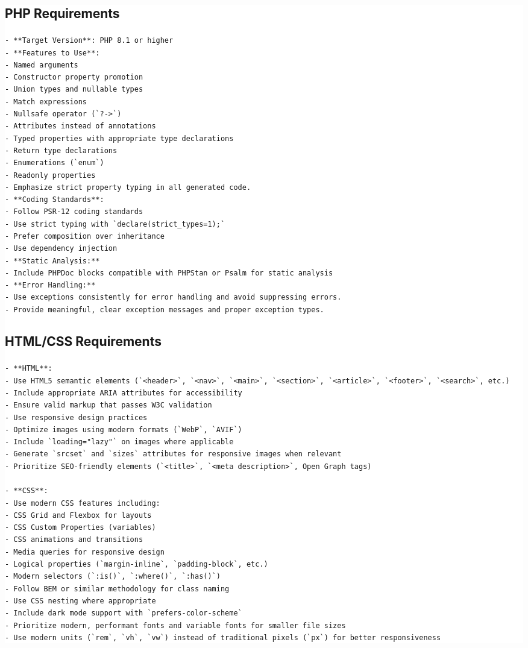 ## PHP Requirements

    - **Target Version**: PHP 8.1 or higher
    - **Features to Use**:
    - Named arguments
    - Constructor property promotion
    - Union types and nullable types
    - Match expressions
    - Nullsafe operator (`?->`)
    - Attributes instead of annotations
    - Typed properties with appropriate type declarations
    - Return type declarations
    - Enumerations (`enum`)
    - Readonly properties
    - Emphasize strict property typing in all generated code.
    - **Coding Standards**:
    - Follow PSR-12 coding standards
    - Use strict typing with `declare(strict_types=1);`
    - Prefer composition over inheritance
    - Use dependency injection
    - **Static Analysis:**
    - Include PHPDoc blocks compatible with PHPStan or Psalm for static analysis
    - **Error Handling:**
    - Use exceptions consistently for error handling and avoid suppressing errors.
    - Provide meaningful, clear exception messages and proper exception types.

## HTML/CSS Requirements

    - **HTML**:
    - Use HTML5 semantic elements (`<header>`, `<nav>`, `<main>`, `<section>`, `<article>`, `<footer>`, `<search>`, etc.)
    - Include appropriate ARIA attributes for accessibility
    - Ensure valid markup that passes W3C validation
    - Use responsive design practices
    - Optimize images using modern formats (`WebP`, `AVIF`)
    - Include `loading="lazy"` on images where applicable
    - Generate `srcset` and `sizes` attributes for responsive images when relevant
    - Prioritize SEO-friendly elements (`<title>`, `<meta description>`, Open Graph tags)

    - **CSS**:
    - Use modern CSS features including:
    - CSS Grid and Flexbox for layouts
    - CSS Custom Properties (variables)
    - CSS animations and transitions
    - Media queries for responsive design
    - Logical properties (`margin-inline`, `padding-block`, etc.)
    - Modern selectors (`:is()`, `:where()`, `:has()`)
    - Follow BEM or similar methodology for class naming
    - Use CSS nesting where appropriate
    - Include dark mode support with `prefers-color-scheme`
    - Prioritize modern, performant fonts and variable fonts for smaller file sizes
    - Use modern units (`rem`, `vh`, `vw`) instead of traditional pixels (`px`) for better responsiveness
